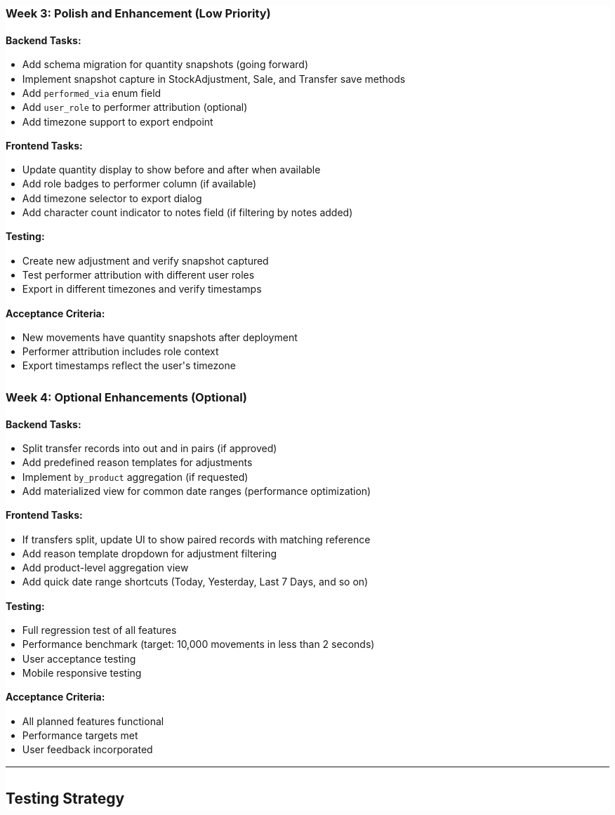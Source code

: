 ### Week 3: Polish and Enhancement (Low Priority)

**Backend Tasks:**
- Add schema migration for quantity snapshots (going forward)
- Implement snapshot capture in StockAdjustment, Sale, and Transfer save methods
- Add `performed_via` enum field
- Add `user_role` to performer attribution (optional)
- Add timezone support to export endpoint

**Frontend Tasks:**
- Update quantity display to show before and after when available
- Add role badges to performer column (if available)
- Add timezone selector to export dialog
- Add character count indicator to notes field (if filtering by notes added)

**Testing:**
- Create new adjustment and verify snapshot captured
- Test performer attribution with different user roles
- Export in different timezones and verify timestamps

**Acceptance Criteria:**
- New movements have quantity snapshots after deployment
- Performer attribution includes role context
- Export timestamps reflect the user's timezone

### Week 4: Optional Enhancements (Optional)

**Backend Tasks:**
- Split transfer records into out and in pairs (if approved)
- Add predefined reason templates for adjustments
- Implement `by_product` aggregation (if requested)
- Add materialized view for common date ranges (performance optimization)

**Frontend Tasks:**
- If transfers split, update UI to show paired records with matching reference
- Add reason template dropdown for adjustment filtering
- Add product-level aggregation view
- Add quick date range shortcuts (Today, Yesterday, Last 7 Days, and so on)

**Testing:**
- Full regression test of all features
- Performance benchmark (target: 10,000 movements in less than 2 seconds)
- User acceptance testing
- Mobile responsive testing

**Acceptance Criteria:**
- All planned features functional
- Performance targets met
- User feedback incorporated

---

## Testing Strategy
